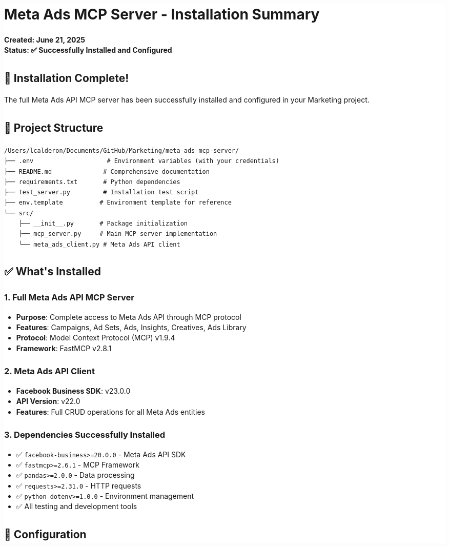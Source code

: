# Meta Ads MCP Server - Installation Summary

**Created: June 21, 2025**  
**Status: ✅ Successfully Installed and Configured**

## 🎉 Installation Complete!

The full Meta Ads API MCP server has been successfully installed and configured in your Marketing project.

## 📁 Project Structure

```
/Users/lcalderon/Documents/GitHub/Marketing/meta-ads-mcp-server/
├── .env                    # Environment variables (with your credentials)
├── README.md              # Comprehensive documentation
├── requirements.txt       # Python dependencies
├── test_server.py         # Installation test script
├── env.template          # Environment template for reference
└── src/
    ├── __init__.py       # Package initialization
    ├── mcp_server.py     # Main MCP server implementation
    └── meta_ads_client.py # Meta Ads API client
```

## ✅ What's Installed

### 1. **Full Meta Ads API MCP Server**
- **Purpose**: Complete access to Meta Ads API through MCP protocol
- **Features**: Campaigns, Ad Sets, Ads, Insights, Creatives, Ads Library
- **Protocol**: Model Context Protocol (MCP) v1.9.4
- **Framework**: FastMCP v2.8.1

### 2. **Meta Ads API Client**
- **Facebook Business SDK**: v23.0.0
- **API Version**: v22.0
- **Features**: Full CRUD operations for all Meta Ads entities

### 3. **Dependencies Successfully Installed**
- ✅ `facebook-business>=20.0.0` - Meta Ads API SDK
- ✅ `fastmcp>=2.6.1` - MCP Framework
- ✅ `pandas>=2.0.0` - Data processing
- ✅ `requests>=2.31.0` - HTTP requests
- ✅ `python-dotenv>=1.0.0` - Environment management
- ✅ All testing and development tools

## 🔧 Configuration
